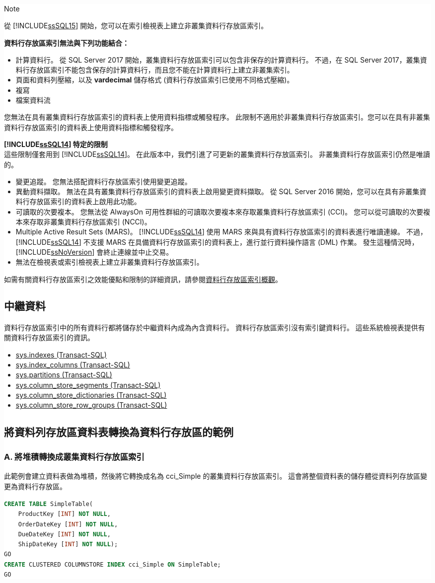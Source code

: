 
> [!NOTE]  
> 從 [!INCLUDE[ssSQL15](../../includes/sssql16-md.md)] 開始，您可以在索引檢視表上建立非叢集資料行存放區索引。  


 **資料行存放區索引無法與下列功能結合：**  
-   計算資料行。 從 SQL Server 2017 開始，叢集資料行存放區索引可以包含非保存的計算資料行。 不過，在 SQL Server 2017，叢集資料行存放區索引不能包含保存的計算資料行，而且您不能在計算資料行上建立非叢集索引。 
-   頁面和資料列壓縮，以及 **vardecimal** 儲存格式 (資料行存放區索引已使用不同格式壓縮)。  
-   複寫  
-   檔案資料流

您無法在具有叢集資料行存放區索引的資料表上使用資料指標或觸發程序。 此限制不適用於非叢集資料行存放區索引。您可以在具有非叢集資料行存放區索引的資料表上使用資料指標和觸發程序。

**[!INCLUDE[ssSQL14](../../includes/sssql14-md.md)] 特定的限制**  
這些限制僅套用到 [!INCLUDE[ssSQL14](../../includes/sssql14-md.md)]。 在此版本中，我們引進了可更新的叢集資料行存放區索引。 非叢集資料行存放區索引仍然是唯讀的。  

-   變更追蹤。 您無法搭配資料行存放區索引使用變更追蹤。  
-   異動資料擷取。 無法在具有叢集資料行存放區索引的資料表上啟用變更資料擷取。 從 SQL Server 2016 開始，您可以在具有非叢集資料行存放區索引的資料表上啟用此功能。  
-   可讀取的次要複本。 您無法從 AlwaysOn 可用性群組的可讀取次要複本來存取叢集資料行存放區索引 (CCI)。  您可以從可讀取的次要複本來存取非叢集資料行存放區索引 (NCCI)。  
-   Multiple Active Result Sets (MARS)。 [!INCLUDE[ssSQL14](../../includes/sssql14-md.md)] 使用 MARS 來與具有資料行存放區索引的資料表進行唯讀連線。 不過，[!INCLUDE[ssSQL14](../../includes/sssql14-md.md)] 不支援 MARS 在具備資料行存放區索引的資料表上，進行並行資料操作語言 (DML) 作業。 發生這種情況時，[!INCLUDE[ssNoVersion](../../includes/ssnoversion-md.md)] 會終止連線並中止交易。  
-  無法在檢視表或索引檢視表上建立非叢集資料行存放區索引。
  
 如需有關資料行存放區索引之效能優點和限制的詳細資訊，請參閱[資料行存放區索引概觀](../../relational-databases/indexes/columnstore-indexes-overview.md)。
  
##  <a name="metadata"></a><a name="Metadata"></a> 中繼資料  
 資料行存放區索引中的所有資料行都將儲存於中繼資料內成為內含資料行。 資料行存放區索引沒有索引鍵資料行。 這些系統檢視表提供有關資料行存放區索引的資訊。  
  
-   [sys.indexes &#40;Transact-SQL&#41;](../../relational-databases/system-catalog-views/sys-indexes-transact-sql.md)  
-   [sys.index_columns &#40;Transact-SQL&#41;](../../relational-databases/system-catalog-views/sys-index-columns-transact-sql.md)  
-   [sys.partitions &#40;Transact-SQL&#41;](../../relational-databases/system-catalog-views/sys-partitions-transact-sql.md)  
-   [sys.column_store_segments &#40;Transact-SQL&#41;](../../relational-databases/system-catalog-views/sys-column-store-segments-transact-sql.md)  
-   [sys.column_store_dictionaries &#40;Transact-SQL&#41;](../../relational-databases/system-catalog-views/sys-column-store-dictionaries-transact-sql.md)  
-   [sys.column_store_row_groups &#40;Transact-SQL&#41;](../../relational-databases/system-catalog-views/sys-column-store-row-groups-transact-sql.md)  

##  <a name="examples-for-converting-a-rowstore-table-to-columnstore"></a><a name="convert"></a> 將資料列存放區資料表轉換為資料行存放區的範例  
  
### <a name="a-convert-a-heap-to-a-clustered-columnstore-index"></a>A. 將堆積轉換成叢集資料行存放區索引  
 此範例會建立資料表做為堆積，然後將它轉換成名為 cci_Simple 的叢集資料行存放區索引。 這會將整個資料表的儲存體從資料列存放區變更為資料行存放區。  
  
```sql  
CREATE TABLE SimpleTable(  
    ProductKey [INT] NOT NULL,   
    OrderDateKey [INT] NOT NULL,   
    DueDateKey [INT] NOT NULL,   
    ShipDateKey [INT] NOT NULL);  
GO  
CREATE CLUSTERED COLUMNSTORE INDEX cci_Simple ON SimpleTable;  
GO  
```  
  
